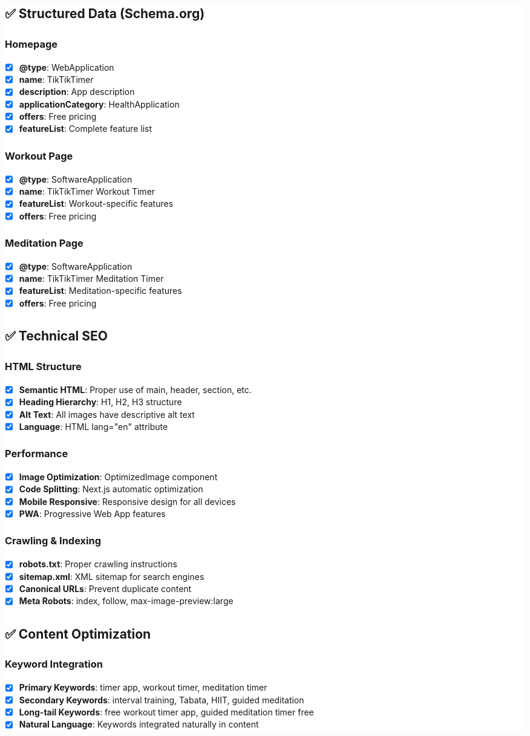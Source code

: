 ## ✅ **Structured Data (Schema.org)**

### **Homepage**
- [x] **@type**: WebApplication
- [x] **name**: TikTikTimer
- [x] **description**: App description
- [x] **applicationCategory**: HealthApplication
- [x] **offers**: Free pricing
- [x] **featureList**: Complete feature list

### **Workout Page**
- [x] **@type**: SoftwareApplication
- [x] **name**: TikTikTimer Workout Timer
- [x] **featureList**: Workout-specific features
- [x] **offers**: Free pricing

### **Meditation Page**
- [x] **@type**: SoftwareApplication
- [x] **name**: TikTikTimer Meditation Timer
- [x] **featureList**: Meditation-specific features
- [x] **offers**: Free pricing

## ✅ **Technical SEO**

### **HTML Structure**
- [x] **Semantic HTML**: Proper use of main, header, section, etc.
- [x] **Heading Hierarchy**: H1, H2, H3 structure
- [x] **Alt Text**: All images have descriptive alt text
- [x] **Language**: HTML lang="en" attribute

### **Performance**
- [x] **Image Optimization**: OptimizedImage component
- [x] **Code Splitting**: Next.js automatic optimization
- [x] **Mobile Responsive**: Responsive design for all devices
- [x] **PWA**: Progressive Web App features

### **Crawling & Indexing**
- [x] **robots.txt**: Proper crawling instructions
- [x] **sitemap.xml**: XML sitemap for search engines
- [x] **Canonical URLs**: Prevent duplicate content
- [x] **Meta Robots**: index, follow, max-image-preview:large

## ✅ **Content Optimization**

### **Keyword Integration**
- [x] **Primary Keywords**: timer app, workout timer, meditation timer
- [x] **Secondary Keywords**: interval training, Tabata, HIIT, guided meditation
- [x] **Long-tail Keywords**: free workout timer app, guided meditation timer free
- [x] **Natural Language**: Keywords integrated naturally in content

